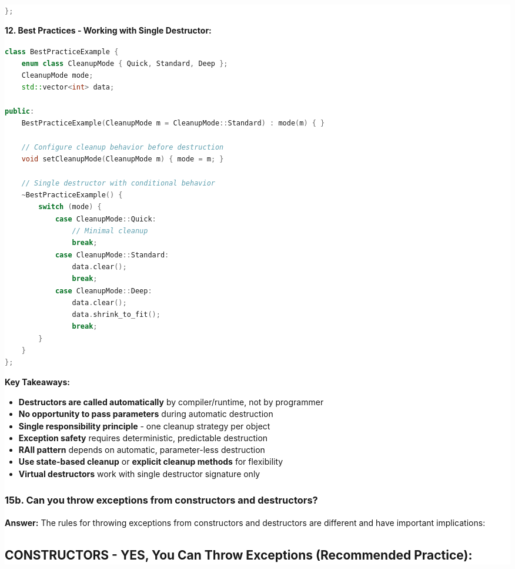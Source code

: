 ```cpp
};
```

**12. Best Practices - Working with Single Destructor:**
```cpp
class BestPracticeExample {
    enum class CleanupMode { Quick, Standard, Deep };
    CleanupMode mode;
    std::vector<int> data;
    
public:
    BestPracticeExample(CleanupMode m = CleanupMode::Standard) : mode(m) { }
    
    // Configure cleanup behavior before destruction
    void setCleanupMode(CleanupMode m) { mode = m; }
    
    // Single destructor with conditional behavior
    ~BestPracticeExample() {
        switch (mode) {
            case CleanupMode::Quick:
                // Minimal cleanup
                break;
            case CleanupMode::Standard:
                data.clear();
                break;
            case CleanupMode::Deep:
                data.clear();
                data.shrink_to_fit();
                break;
        }
    }
};
```

**Key Takeaways:**
- **Destructors are called automatically** by compiler/runtime, not by programmer
- **No opportunity to pass parameters** during automatic destruction
- **Single responsibility principle** - one cleanup strategy per object
- **Exception safety** requires deterministic, predictable destruction
- **RAII pattern** depends on automatic, parameter-less destruction
- **Use state-based cleanup** or **explicit cleanup methods** for flexibility
- **Virtual destructors** work with single destructor signature only

### 15b. **Can you throw exceptions from constructors and destructors?**
**Answer:** The rules for throwing exceptions from constructors and destructors are different and have important implications:

## **CONSTRUCTORS - YES, You Can Throw Exceptions (Recommended Practice):**
